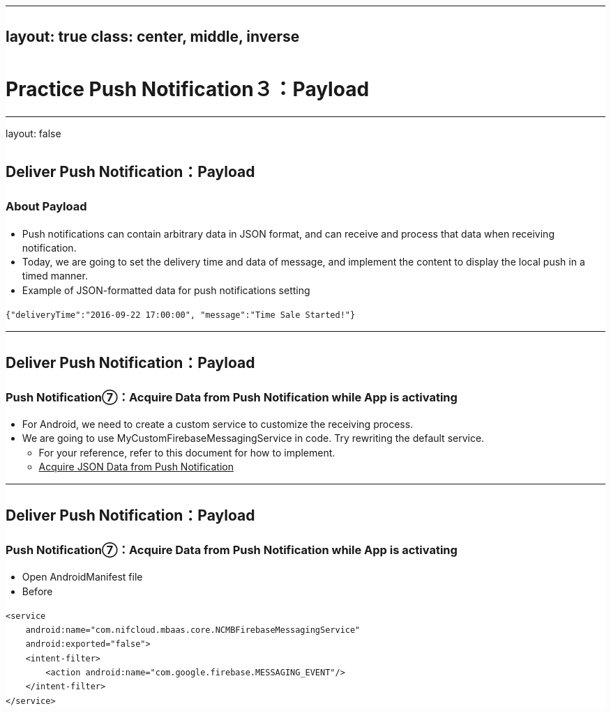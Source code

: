 
---
layout: true
class: center, middle, inverse
---
# Practice Push Notification３：Payload

---
layout: false
## Deliver Push Notification：Payload
### About Payload

* Push notifications can contain arbitrary data in JSON format, and can receive and process that data when receiving notification.
* Today, we are going to set the delivery time and data of message, and implement the content to display the local push in a timed manner.
 * Example of JSON-formatted data for push notifications setting

 ```text
 {"deliveryTime":"2016-09-22 17:00:00", "message":"Time Sale Started!"}
 ```

---
## Deliver Push Notification：Payload
### Push Notification⑦：Acquire Data from Push Notification while App is activating

* For Android, we need to create a custom service to customize the receiving process.
* We are going to use MyCustomFirebaseMessagingService in code. Try rewriting the default service.
  - For your reference, refer to this document for how to implement.
  - [Acquire JSON Data from Push Notification](https://mbaas.nifcloud.com/doc/current/rest/common/error.html#REST%20APIのエラーコードについて)

---
## Deliver Push Notification：Payload
### Push Notification⑦：Acquire Data from Push Notification while App is activating

* Open AndroidManifest file
* Before

```
<service
    android:name="com.nifcloud.mbaas.core.NCMBFirebaseMessagingService"
    android:exported="false">
    <intent-filter>
        <action android:name="com.google.firebase.MESSAGING_EVENT"/>
    </intent-filter>
</service>
```
